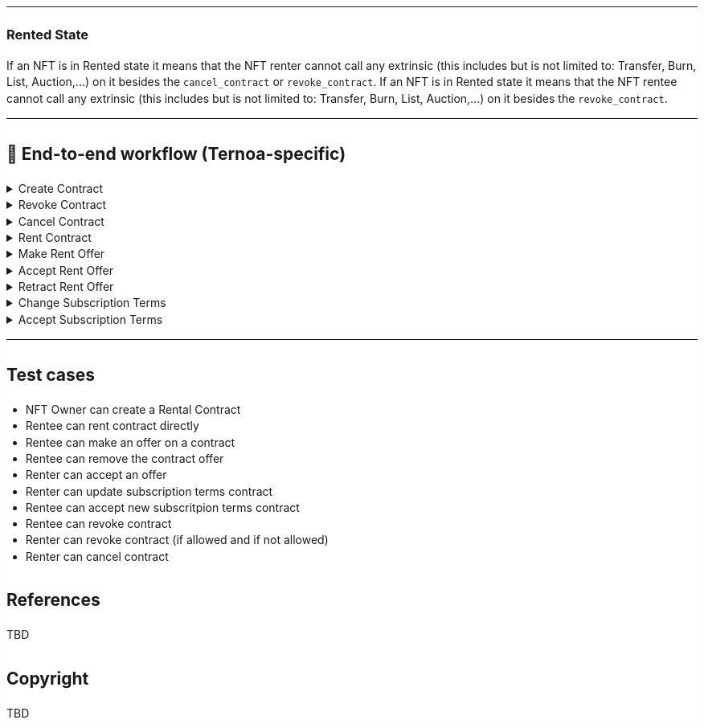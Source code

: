 ___

### Rented State
If an NFT is in Rented state it means that the NFT renter cannot call any extrinsic (this includes but is not limited to: Transfer, Burn, List, Auction,...) on it besides the `cancel_contract` or `revoke_contract`.
If an NFT is in Rented state it means that the NFT rentee cannot call any extrinsic (this includes but is not limited to: Transfer, Burn, List, Auction,...) on it besides the `revoke_contract`.

___

## 🌊 End-to-end workflow (Ternoa-specific)

<details className="toggle"><summary>Create Contract</summary></details>

<details className="toggle"><summary>Revoke Contract</summary></details>

<details className="toggle"><summary>Cancel Contract</summary></details>

<details className="toggle"><summary>Rent Contract</summary></details>

<details className="toggle"><summary>Make Rent Offer</summary></details>

<details className="toggle"><summary>Accept Rent Offer</summary></details>

<details className="toggle"><summary>Retract Rent Offer</summary></details>

<details className="toggle"><summary>Change Subscription Terms</summary></details>

<details className="toggle"><summary>Accept Subscription Terms</summary></details>

___
## Test cases

* NFT Owner can create a Rental Contract
* Rentee can rent contract directly 
* Rentee can make an offer on a contract
* Rentee can remove the contract offer
* Renter can accept an offer
* Renter can update subscription terms contract
* Rentee can accept new subscritpion terms contract
* Rentee can revoke contract
* Renter can revoke contract (if allowed and if not allowed)
* Renter can cancel contract
 
## References
TBD

## Copyright
TBD